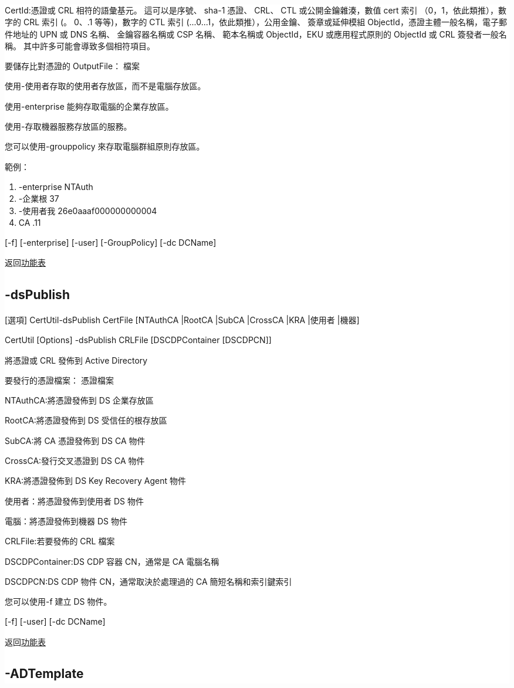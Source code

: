 CertId:憑證或 CRL 相符的語彙基元。 這可以是序號、 sha-1 憑證、 CRL、 CTL 或公開金鑰雜湊，數值 cert 索引 （0，1，依此類推），數字的 CRL 索引 (。 0、.1 等等)，數字的 CTL 索引 (...0...1，依此類推），公用金鑰、 簽章或延伸模組 ObjectId，憑證主體一般名稱，電子郵件地址的 UPN 或 DNS 名稱、 金鑰容器名稱或 CSP 名稱、 範本名稱或 ObjectId，EKU 或應用程式原則的 ObjectId 或 CRL 簽發者一般名稱。 其中許多可能會導致多個相符項目。

要儲存比對憑證的 OutputFile： 檔案

使用-使用者存取的使用者存放區，而不是電腦存放區。

使用-enterprise 能夠存取電腦的企業存放區。

使用-存取機器服務存放區的服務。

您可以使用-grouppolicy 來存取電腦群組原則存放區。

範例：
1.  -enterprise NTAuth
2.  -企業根 37
3.  -使用者我 26e0aaaf000000000004
4.  CA .11

[-f] [-enterprise] [-user] [-GroupPolicy] [-dc DCName]

返回[功能表](#BKMK_menu)

## <a name="BKMK_dsPublish"></a>-dsPublish

[選項] CertUtil-dsPublish CertFile [NTAuthCA |RootCA |SubCA |CrossCA |KRA |使用者 |機器]

CertUtil [Options] -dsPublish CRLFile [DSCDPContainer [DSCDPCN]]

將憑證或 CRL 發佈到 Active Directory

要發行的憑證檔案： 憑證檔案

NTAuthCA:將憑證發佈到 DS 企業存放區

RootCA:將憑證發佈到 DS 受信任的根存放區

SubCA:將 CA 憑證發佈到 DS CA 物件

CrossCA:發行交叉憑證到 DS CA 物件

KRA:將憑證發佈到 DS Key Recovery Agent 物件

使用者：將憑證發佈到使用者 DS 物件

電腦：將憑證發佈到機器 DS 物件

CRLFile:若要發佈的 CRL 檔案

DSCDPContainer:DS CDP 容器 CN，通常是 CA 電腦名稱

DSCDPCN:DS CDP 物件 CN，通常取決於處理過的 CA 簡短名稱和索引鍵索引

您可以使用-f 建立 DS 物件。

[-f] [-user] [-dc DCName]

返回[功能表](#BKMK_menu)

## <a name="BKMK_ADTemplate"></a>-ADTemplate
